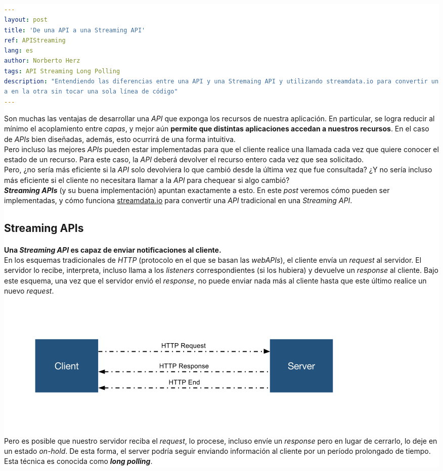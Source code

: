 ```yaml
---
layout: post
title: 'De una API a una Streaming API'
ref: APIStreaming
lang: es
author: Norberto Herz
tags: API Streaming Long Polling
description: "Entendiendo las diferencias entre una API y una Stremaing API y utilizando streamdata.io para convertir una en la otra sin tocar una sola línea de código"
---
```


Son muchas las ventajas de desarrollar una *API* que exponga los recursos de nuestra aplicación. En particular, se logra reducir al mínimo el acoplamiento entre *capas*, y mejor aún **permite que distintas aplicaciones accedan a nuestros recursos**. En el caso de *APIs* bien diseñadas, además, esto ocurrirá de una forma intuitiva.  
Pero incluso las mejores *APIs* pueden estar implementadas para que el cliente realice una llamada cada vez que quiere conocer el estado de un recurso. Para este caso, la *API* deberá devolver el recurso entero cada vez que sea solicitado.  
Pero, ¿no sería más eficiente si la *API* solo devolviera lo que cambió desde la última vez que fue consultada? ¿Y no sería incluso más eficiente si el cliente no necesitara llamar a la *API* para chequear si algo cambió?  
***Streaming APIs*** (y su buena implementación) apuntan exactamente a esto. En este *post* veremos cómo pueden ser implementadas, y cómo funciona [streamdata.io](http://streamdata.io) para convertir una *API* tradicional en una *Streaming API*.


## Streaming APIs

**Una *Streaming API* es capaz de enviar notificaciones al cliente.**  
En los esquemas tradicionales de *HTTP* (protocolo en el que se basan las *webAPIs*), el cliente envía un *request* al servidor. El servidor lo recibe, interpreta, incluso llama a los *listeners* correspondientes (si los hubiera) y devuelve un *response* al cliente. Bajo este esquema, una vez que el servidor envió el *response*, no puede enviar nada más al cliente hasta que este último realice un nuevo *request*.

![Traditional HTTP Request](/img/posts/traditional-request.png)

Pero es posible que nuestro servidor reciba el *request*, lo procese, incluso envíe un *response* pero en lugar de cerrarlo, lo deje en un estado *on-hold*. De esta forma, el server podría seguir enviando información al cliente por un período prolongado de tiempo. Esta técnica es conocida como ***long polling***.
